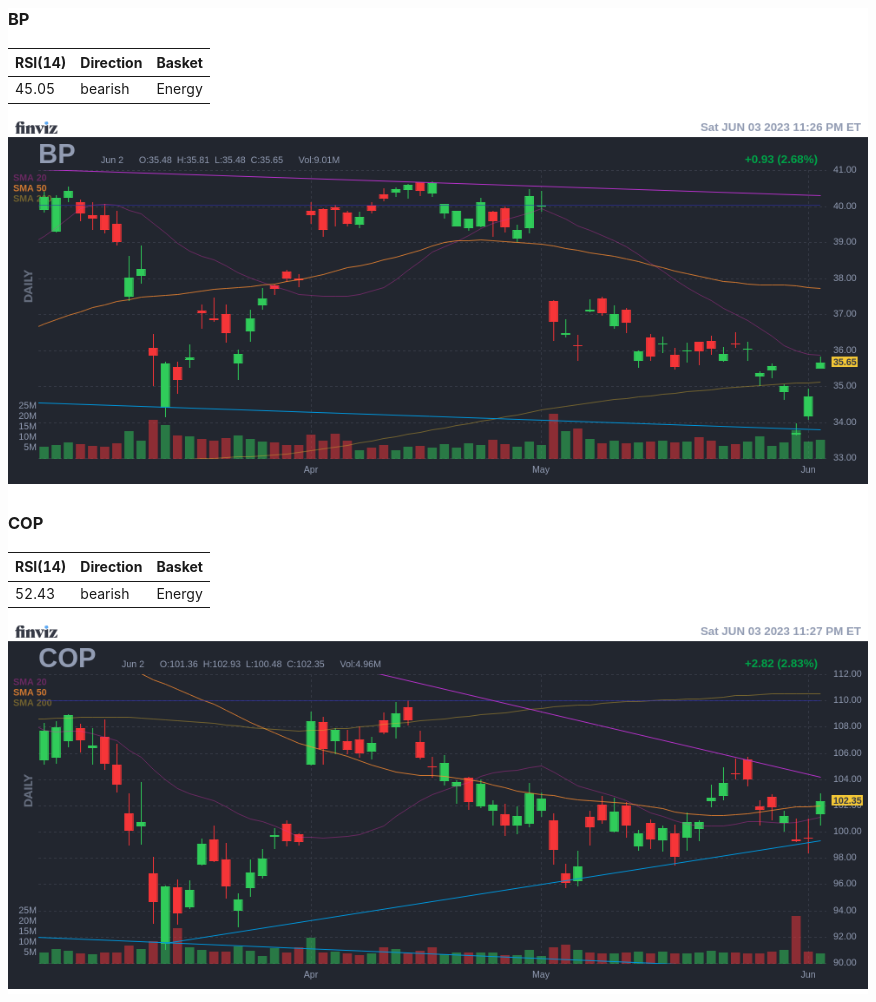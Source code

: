 
### BP

|  RSI(14) | Direction | Basket |
|----------|-------|--------|
|  45.05 | bearish | Energy |

![image](BP-D-M3.png)

### COP

|  RSI(14) | Direction | Basket |
|----------|-------|--------|
|  52.43 | bearish | Energy |

![image](COP-D-M3.png)
